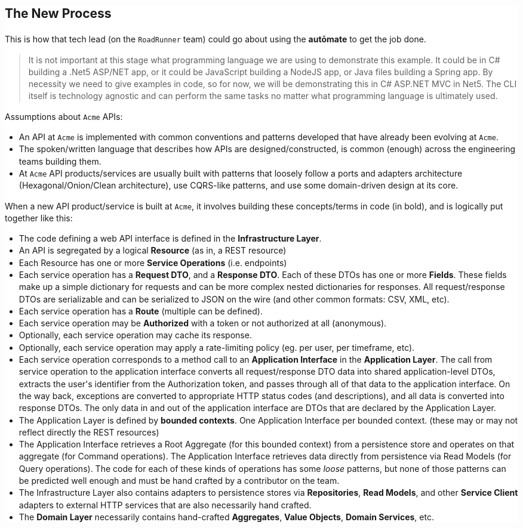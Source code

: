 ## The New Process

This is how that tech lead (on the `RoadRunner` team) could go about using the **autōmate** to get the job done.

> It is not important at this stage what programming language we are using to demonstrate this example. It could be in C# building a .Net5 ASP/NET app, or it could be JavaScript building a NodeJS app, or Java files building a Spring app. By necessity we need to give examples in code, so for now, we will be demonstrating this in C# ASP.NET MVC in Net5. The CLI itself is technology agnostic and can perform the same tasks no matter what programming language is ultimately used.

Assumptions about `Acme` APIs:

* An API at `Acme` is implemented with common conventions and patterns developed that have already been evolving at `Acme`.
* The spoken/written language that describes how APIs are designed/constructed, is common (enough) across the engineering teams building them.
* At `Acme` API products/services are usually built with patterns that loosely follow a ports and adapters architecture (Hexagonal/Onion/Clean architecture), use CQRS-like patterns, and use some domain-driven design at its core.

When a new API product/service is built at `Acme`, it involves building these concepts/terms in code (in bold), and is logically put together like this:

* The code defining a web API interface is defined in the **Infrastructure Layer**.
* An API is segregated by a logical **Resource** (as in, a REST resource)
* Each Resource has one or more **Service Operations** (i.e. endpoints)
* Each service operation has a **Request DTO**, and a **Response DTO**. Each of these DTOs has one or more **Fields**. These fields make up a simple dictionary for requests and can be more complex nested dictionaries for responses. All request/response DTOs are serializable and can be serialized to JSON on the wire (and other common formats: CSV, XML, etc).
* Each service operation has a **Route** (multiple can be defined).
* Each service operation may be **Authorized** with a token or not authorized at all (anonymous).
* Optionally, each service operation may cache its response.
* Optionally, each service operation may apply a rate-limiting policy (eg. per user, per timeframe, etc).
* Each service operation corresponds to a method call to an **Application Interface** in the **Application Layer**. The call from service operation to the application interface converts all request/response DTO data into shared application-level DTOs, extracts the user's identifier from the Authorization token, and passes through all of that data to the application interface. On the way back, exceptions are converted to appropriate HTTP status codes (and descriptions), and all data is converted into response DTOs. The only data in and out of the application interface are DTOs that are declared by the Application Layer.
* The Application Layer is defined by **bounded contexts**. One Application Interface per bounded context. (these may or may not reflect directly the REST resources)
* The Application Interface retrieves a Root Aggregate (for this bounded context) from a persistence store and operates on that aggregate (for Command operations). The Application Interface retrieves data directly from persistence via Read Models (for Query operations). The code for each of these kinds of operations has some *loose* patterns, but none of those patterns can be predicted well enough and must be hand crafted by a contributor on the team.
* The Infrastructure Layer also contains adapters to persistence stores via **Repositories**, **Read Models**, and other **Service Client** adapters to external HTTP services that are also necessarily hand crafted.
* The **Domain Layer** necessarily contains hand-crafted **Aggregates**, **Value Objects**, **Domain Services**, etc.
